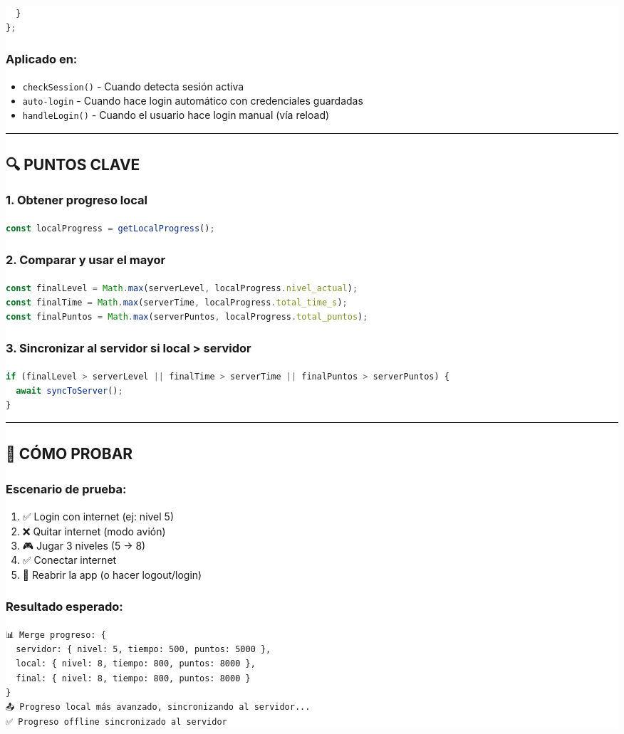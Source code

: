 ```javascript
  }
};
```

### **Aplicado en:**
- `checkSession()` - Cuando detecta sesión activa
- `auto-login` - Cuando hace login automático con credenciales guardadas
- `handleLogin()` - Cuando el usuario hace login manual (vía reload)

---

## 🔍 **PUNTOS CLAVE**

### 1. **Obtener progreso local**
```javascript
const localProgress = getLocalProgress();
```

### 2. **Comparar y usar el mayor**
```javascript
const finalLevel = Math.max(serverLevel, localProgress.nivel_actual);
const finalTime = Math.max(serverTime, localProgress.total_time_s);
const finalPuntos = Math.max(serverPuntos, localProgress.total_puntos);
```

### 3. **Sincronizar al servidor si local > servidor**
```javascript
if (finalLevel > serverLevel || finalTime > serverTime || finalPuntos > serverPuntos) {
  await syncToServer();
}
```

---

## 🧪 **CÓMO PROBAR**

### Escenario de prueba:
1. ✅ Login con internet (ej: nivel 5)
2. ❌ Quitar internet (modo avión)
3. 🎮 Jugar 3 niveles (5 → 8)
4. ✅ Conectar internet
5. 🔄 Reabrir la app (o hacer logout/login)

### Resultado esperado:
```
📊 Merge progreso: {
  servidor: { nivel: 5, tiempo: 500, puntos: 5000 },
  local: { nivel: 8, tiempo: 800, puntos: 8000 },
  final: { nivel: 8, tiempo: 800, puntos: 8000 }
}
📤 Progreso local más avanzado, sincronizando al servidor...
✅ Progreso offline sincronizado al servidor
```
